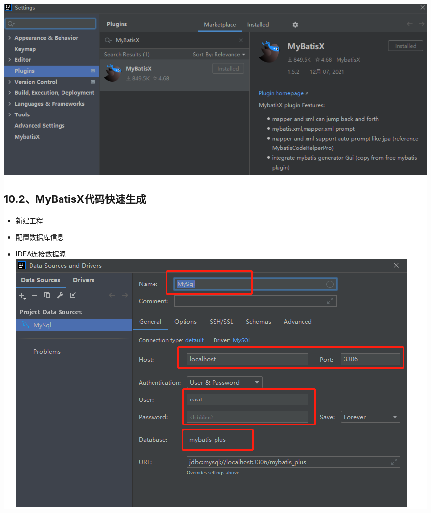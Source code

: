 ![image-20220322210601175](image/image-20220322210601175.png)

## 10.2、MyBatisX代码快速生成

- 新建工程

- 配置数据库信息

- IDEA连接数据源
  ![image-20220322221239341](image/image-20220322221239341.png)
